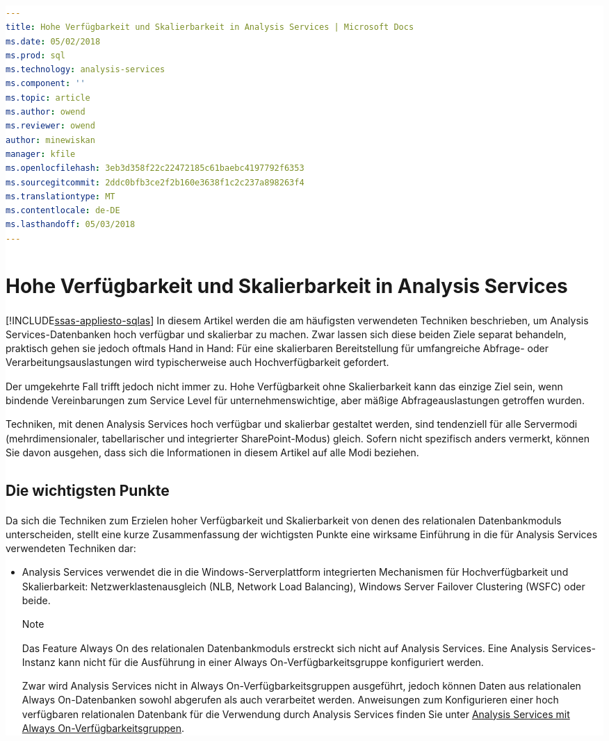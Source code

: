 ```yaml
---
title: Hohe Verfügbarkeit und Skalierbarkeit in Analysis Services | Microsoft Docs
ms.date: 05/02/2018
ms.prod: sql
ms.technology: analysis-services
ms.component: ''
ms.topic: article
ms.author: owend
ms.reviewer: owend
author: minewiskan
manager: kfile
ms.openlocfilehash: 3eb3d358f22c22472185c61baebc4197792f6353
ms.sourcegitcommit: 2ddc0bfb3ce2f2b160e3638f1c2c237a898263f4
ms.translationtype: MT
ms.contentlocale: de-DE
ms.lasthandoff: 05/03/2018
---
```

# <a name="high-availability-and-scalability-in-analysis-services"></a>Hohe Verfügbarkeit und Skalierbarkeit in Analysis Services
[!INCLUDE[ssas-appliesto-sqlas](../../includes/ssas-appliesto-sqlas.md)]
  In diesem Artikel werden die am häufigsten verwendeten Techniken beschrieben, um Analysis Services-Datenbanken hoch verfügbar und skalierbar zu machen. Zwar lassen sich diese beiden Ziele separat behandeln, praktisch gehen sie jedoch oftmals Hand in Hand: Für eine skalierbaren Bereitstellung für umfangreiche Abfrage- oder Verarbeitungsauslastungen wird typischerweise auch Hochverfügbarkeit gefordert.  
  
 Der umgekehrte Fall trifft jedoch nicht immer zu. Hohe Verfügbarkeit ohne Skalierbarkeit kann das einzige Ziel sein, wenn bindende Vereinbarungen zum Service Level für unternehmenswichtige, aber mäßige Abfrageauslastungen getroffen wurden.  
  
 Techniken, mit denen Analysis Services hoch verfügbar und skalierbar gestaltet werden, sind tendenziell für alle Servermodi (mehrdimensionaler, tabellarischer und integrierter SharePoint-Modus) gleich. Sofern nicht spezifisch anders vermerkt, können Sie davon ausgehen, dass sich die Informationen in diesem Artikel auf alle Modi beziehen.  
  
## <a name="key-points"></a>Die wichtigsten Punkte  
 Da sich die Techniken zum Erzielen hoher Verfügbarkeit und Skalierbarkeit von denen des relationalen Datenbankmoduls unterscheiden, stellt eine kurze Zusammenfassung der wichtigsten Punkte eine wirksame Einführung in die für Analysis Services verwendeten Techniken dar:  
  
-   Analysis Services verwendet die in die Windows-Serverplattform integrierten Mechanismen für Hochverfügbarkeit und Skalierbarkeit: Netzwerklastenausgleich (NLB, Network Load Balancing), Windows Server Failover Clustering (WSFC) oder beide.  
  
    > [!NOTE]  
    >  Das Feature Always On des relationalen Datenbankmoduls erstreckt sich nicht auf Analysis Services.  Eine Analysis Services-Instanz kann nicht für die Ausführung in einer Always On-Verfügbarkeitsgruppe konfiguriert werden.  
    >   
    >  Zwar wird Analysis Services nicht in Always On-Verfügbarkeitsgruppen ausgeführt, jedoch können Daten aus relationalen Always On-Datenbanken sowohl abgerufen als auch verarbeitet werden. Anweisungen zum Konfigurieren einer hoch verfügbaren relationalen Datenbank für die Verwendung durch Analysis Services finden Sie unter [Analysis Services mit Always On-Verfügbarkeitsgruppen](../../database-engine/availability-groups/windows/analysis-services-with-always-on-availability-groups.md).  
  